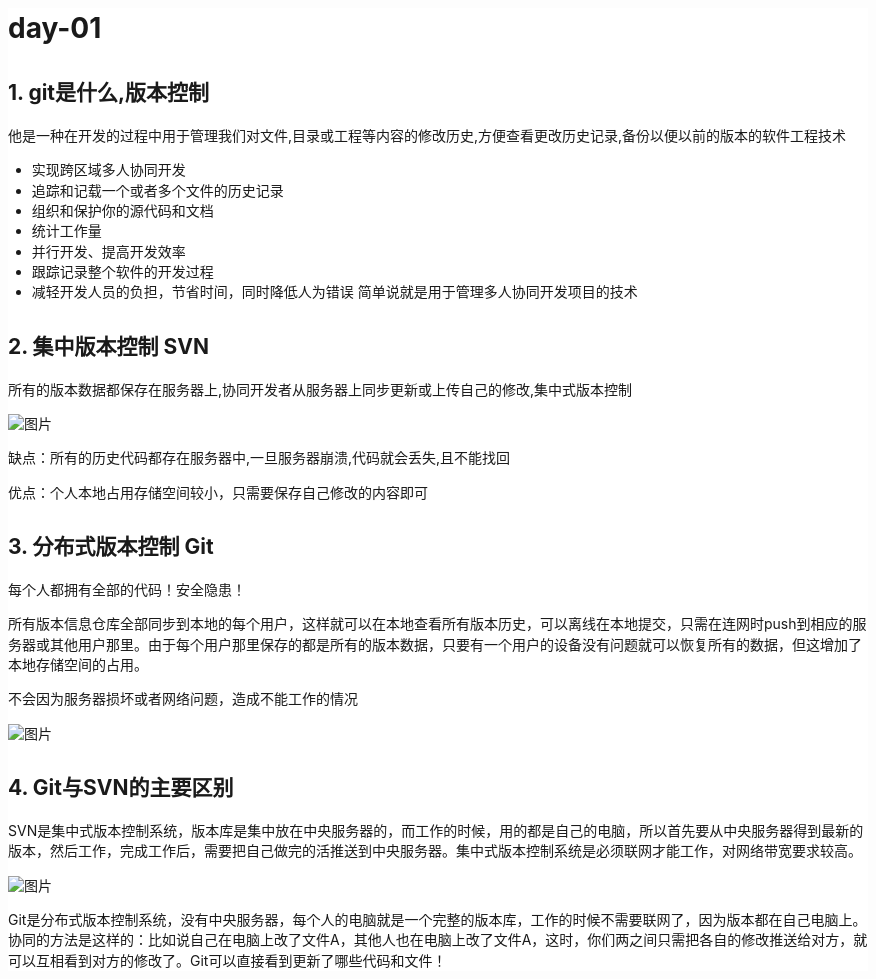 # day-01
## 1. git是什么,版本控制
他是一种在开发的过程中用于管理我们对文件,目录或工程等内容的修改历史,方便查看更改历史记录,备份以便以前的版本的软件工程技术
- 实现跨区域多人协同开发
- 追踪和记载一个或者多个文件的历史记录
- 组织和保护你的源代码和文档
- 统计工作量
- 并行开发、提高开发效率
- 跟踪记录整个软件的开发过程
- 减轻开发人员的负担，节省时间，同时降低人为错误
简单说就是用于管理多人协同开发项目的技术
## 2.  集中版本控制 SVN
所有的版本数据都保存在服务器上,协同开发者从服务器上同步更新或上传自己的修改,集中式版本控制



![图片](https://mmbiz.qpic.cn/mmbiz_png/uJDAUKrGC7Ksu8UlITwMlbX3kMGtZ9p00V4uLaibxtZI9RLpq7tkSdlWiaF92AVeZ0ib9DicqBkS2poo5u8sEU2mCQ/640?wx_fmt=png&wxfrom=5&wx_lazy=1&wx_co=1)



缺点：所有的历史代码都存在服务器中,一旦服务器崩溃,代码就会丢失,且不能找回

优点：个人本地占用存储空间较小，只需要保存自己修改的内容即可



## 3. 分布式版本控制 Git

每个人都拥有全部的代码！安全隐患！

所有版本信息仓库全部同步到本地的每个用户，这样就可以在本地查看所有版本历史，可以离线在本地提交，只需在连网时push到相应的服务器或其他用户那里。由于每个用户那里保存的都是所有的版本数据，只要有一个用户的设备没有问题就可以恢复所有的数据，但这增加了本地存储空间的占用。

不会因为服务器损坏或者网络问题，造成不能工作的情况



![图片](https://mmbiz.qpic.cn/mmbiz_png/uJDAUKrGC7Ksu8UlITwMlbX3kMGtZ9p0ev8Q7qXjsTfeSwFexdA4tGjFAiaVEKQzAHdGcINXILKflI2cfk9BiawQ/640?wx_fmt=png&wxfrom=5&wx_lazy=1&wx_co=1)



## 4. Git与SVN的主要区别

SVN是集中式版本控制系统，版本库是集中放在中央服务器的，而工作的时候，用的都是自己的电脑，所以首先要从中央服务器得到最新的版本，然后工作，完成工作后，需要把自己做完的活推送到中央服务器。集中式版本控制系统是必须联网才能工作，对网络带宽要求较高。



![图片](https://mmbiz.qpic.cn/mmbiz_png/uJDAUKrGC7Ksu8UlITwMlbX3kMGtZ9p0qtEIDr2NG6rOGg1UgDu5c3ffRR8P7FD5D8BPLUEXp0hQoL7qfp3I6g/640?wx_fmt=png&wxfrom=5&wx_lazy=1&wx_co=1)



Git是分布式版本控制系统，没有中央服务器，每个人的电脑就是一个完整的版本库，工作的时候不需要联网了，因为版本都在自己电脑上。协同的方法是这样的：比如说自己在电脑上改了文件A，其他人也在电脑上改了文件A，这时，你们两之间只需把各自的修改推送给对方，就可以互相看到对方的修改了。Git可以直接看到更新了哪些代码和文件！
